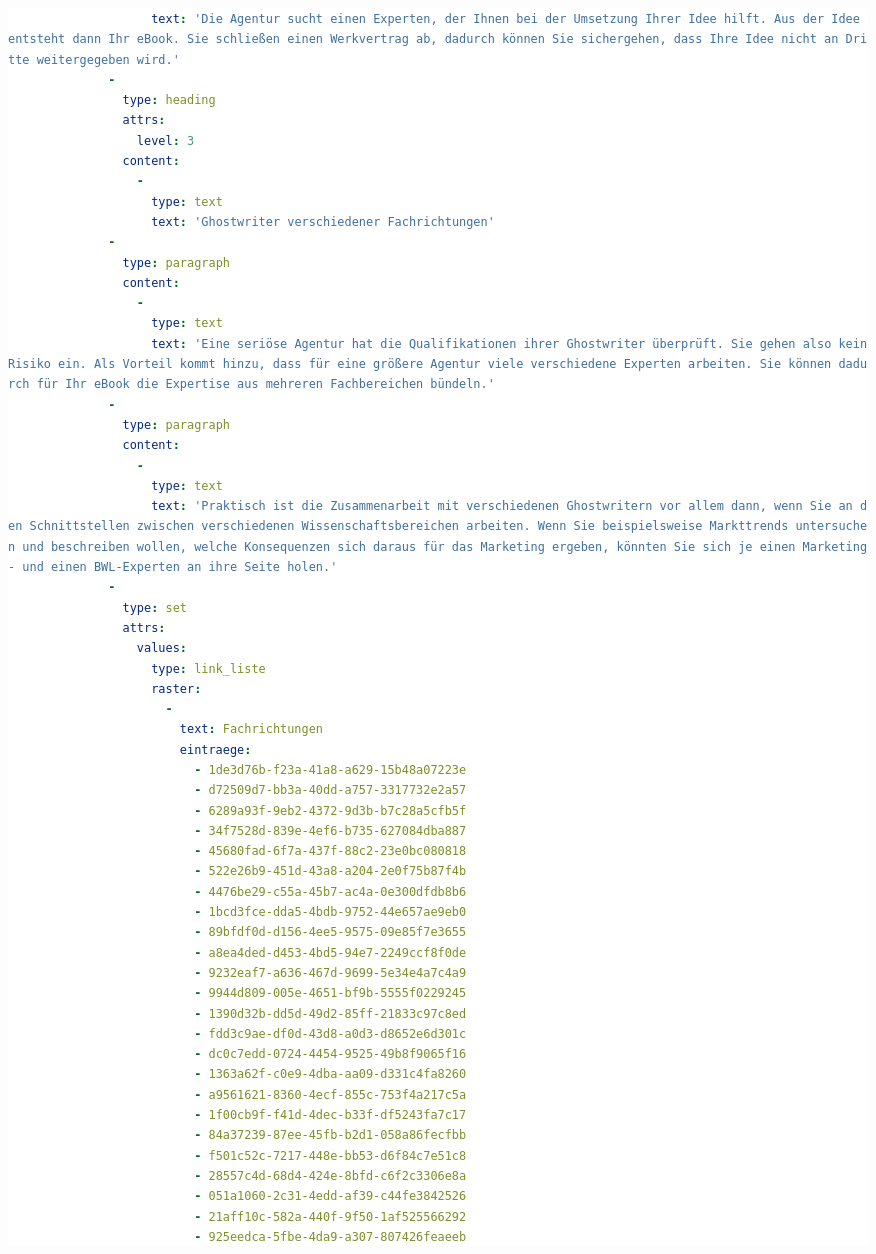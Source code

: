 ```yaml
                    text: 'Die Agentur sucht einen Experten, der Ihnen bei der Umsetzung Ihrer Idee hilft. Aus der Idee entsteht dann Ihr eBook. Sie schließen einen Werkvertrag ab, dadurch können Sie sichergehen, dass Ihre Idee nicht an Dritte weitergegeben wird.'
              -
                type: heading
                attrs:
                  level: 3
                content:
                  -
                    type: text
                    text: 'Ghostwriter verschiedener Fachrichtungen'
              -
                type: paragraph
                content:
                  -
                    type: text
                    text: 'Eine seriöse Agentur hat die Qualifikationen ihrer Ghostwriter überprüft. Sie gehen also kein Risiko ein. Als Vorteil kommt hinzu, dass für eine größere Agentur viele verschiedene Experten arbeiten. Sie können dadurch für Ihr eBook die Expertise aus mehreren Fachbereichen bündeln.'
              -
                type: paragraph
                content:
                  -
                    type: text
                    text: 'Praktisch ist die Zusammenarbeit mit verschiedenen Ghostwritern vor allem dann, wenn Sie an den Schnittstellen zwischen verschiedenen Wissenschaftsbereichen arbeiten. Wenn Sie beispielsweise Markttrends untersuchen und beschreiben wollen, welche Konsequenzen sich daraus für das Marketing ergeben, könnten Sie sich je einen Marketing- und einen BWL-Experten an ihre Seite holen.'
              -
                type: set
                attrs:
                  values:
                    type: link_liste
                    raster:
                      -
                        text: Fachrichtungen
                        eintraege:
                          - 1de3d76b-f23a-41a8-a629-15b48a07223e
                          - d72509d7-bb3a-40dd-a757-3317732e2a57
                          - 6289a93f-9eb2-4372-9d3b-b7c28a5cfb5f
                          - 34f7528d-839e-4ef6-b735-627084dba887
                          - 45680fad-6f7a-437f-88c2-23e0bc080818
                          - 522e26b9-451d-43a8-a204-2e0f75b87f4b
                          - 4476be29-c55a-45b7-ac4a-0e300dfdb8b6
                          - 1bcd3fce-dda5-4bdb-9752-44e657ae9eb0
                          - 89bfdf0d-d156-4ee5-9575-09e85f7e3655
                          - a8ea4ded-d453-4bd5-94e7-2249ccf8f0de
                          - 9232eaf7-a636-467d-9699-5e34e4a7c4a9
                          - 9944d809-005e-4651-bf9b-5555f0229245
                          - 1390d32b-dd5d-49d2-85ff-21833c97c8ed
                          - fdd3c9ae-df0d-43d8-a0d3-d8652e6d301c
                          - dc0c7edd-0724-4454-9525-49b8f9065f16
                          - 1363a62f-c0e9-4dba-aa09-d331c4fa8260
                          - a9561621-8360-4ecf-855c-753f4a217c5a
                          - 1f00cb9f-f41d-4dec-b33f-df5243fa7c17
                          - 84a37239-87ee-45fb-b2d1-058a86fecfbb
                          - f501c52c-7217-448e-bb53-d6f84c7e51c8
                          - 28557c4d-68d4-424e-8bfd-c6f2c3306e8a
                          - 051a1060-2c31-4edd-af39-c44fe3842526
                          - 21aff10c-582a-440f-9f50-1af525566292
                          - 925eedca-5fbe-4da9-a307-807426feaeeb
```